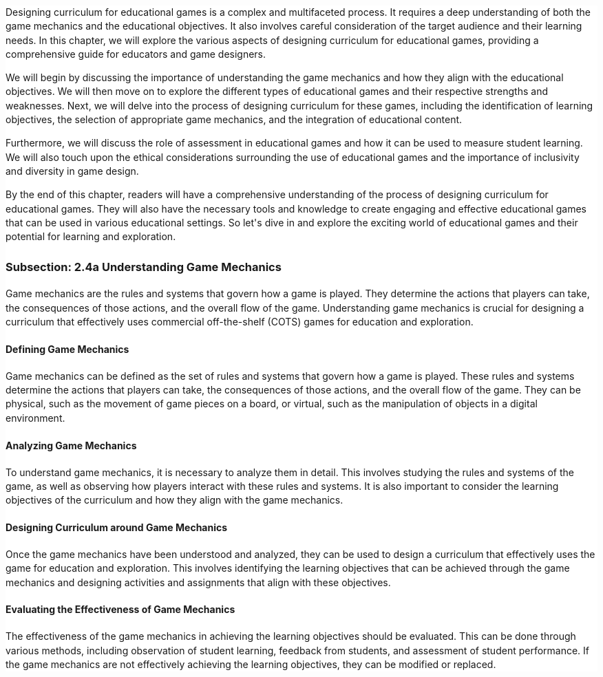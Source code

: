 Designing curriculum for educational games is a complex and multifaceted process. It requires a deep understanding of both the game mechanics and the educational objectives. It also involves careful consideration of the target audience and their learning needs. In this chapter, we will explore the various aspects of designing curriculum for educational games, providing a comprehensive guide for educators and game designers.

We will begin by discussing the importance of understanding the game mechanics and how they align with the educational objectives. We will then move on to explore the different types of educational games and their respective strengths and weaknesses. Next, we will delve into the process of designing curriculum for these games, including the identification of learning objectives, the selection of appropriate game mechanics, and the integration of educational content.

Furthermore, we will discuss the role of assessment in educational games and how it can be used to measure student learning. We will also touch upon the ethical considerations surrounding the use of educational games and the importance of inclusivity and diversity in game design.

By the end of this chapter, readers will have a comprehensive understanding of the process of designing curriculum for educational games. They will also have the necessary tools and knowledge to create engaging and effective educational games that can be used in various educational settings. So let's dive in and explore the exciting world of educational games and their potential for learning and exploration.




### Subsection: 2.4a Understanding Game Mechanics

Game mechanics are the rules and systems that govern how a game is played. They determine the actions that players can take, the consequences of those actions, and the overall flow of the game. Understanding game mechanics is crucial for designing a curriculum that effectively uses commercial off-the-shelf (COTS) games for education and exploration.

#### Defining Game Mechanics

Game mechanics can be defined as the set of rules and systems that govern how a game is played. These rules and systems determine the actions that players can take, the consequences of those actions, and the overall flow of the game. They can be physical, such as the movement of game pieces on a board, or virtual, such as the manipulation of objects in a digital environment.

#### Analyzing Game Mechanics

To understand game mechanics, it is necessary to analyze them in detail. This involves studying the rules and systems of the game, as well as observing how players interact with these rules and systems. It is also important to consider the learning objectives of the curriculum and how they align with the game mechanics.

#### Designing Curriculum around Game Mechanics

Once the game mechanics have been understood and analyzed, they can be used to design a curriculum that effectively uses the game for education and exploration. This involves identifying the learning objectives that can be achieved through the game mechanics and designing activities and assignments that align with these objectives.

#### Evaluating the Effectiveness of Game Mechanics

The effectiveness of the game mechanics in achieving the learning objectives should be evaluated. This can be done through various methods, including observation of student learning, feedback from students, and assessment of student performance. If the game mechanics are not effectively achieving the learning objectives, they can be modified or replaced.
